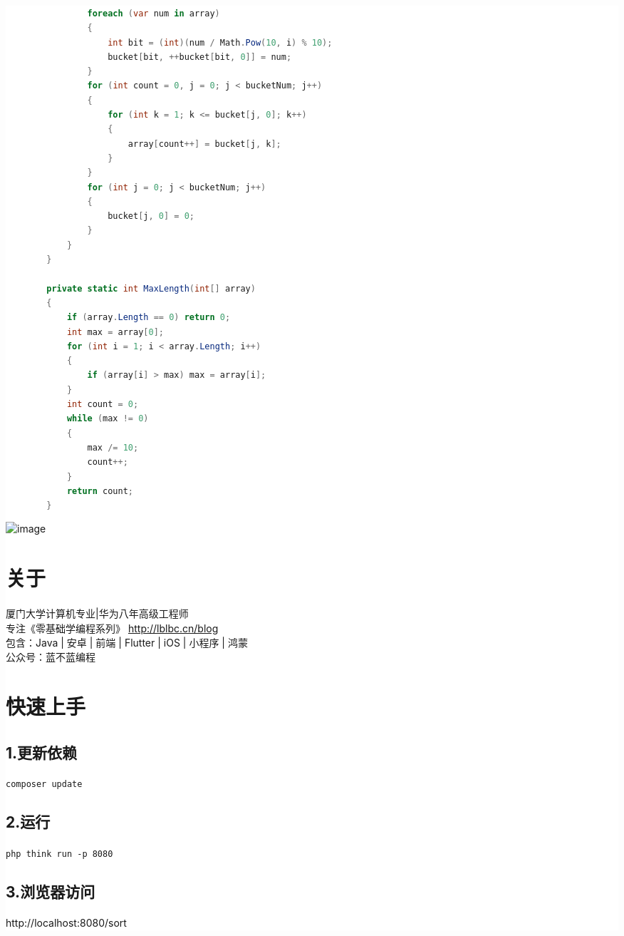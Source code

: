 ```csharp
                foreach (var num in array)
                {
                    int bit = (int)(num / Math.Pow(10, i) % 10);
                    bucket[bit, ++bucket[bit, 0]] = num;
                }
                for (int count = 0, j = 0; j < bucketNum; j++)
                {
                    for (int k = 1; k <= bucket[j, 0]; k++)
                    {
                        array[count++] = bucket[j, k];
                    }
                }
                for (int j = 0; j < bucketNum; j++)
                {
                    bucket[j, 0] = 0;
                }
            }
        }

        private static int MaxLength(int[] array)
        {
            if (array.Length == 0) return 0;
            int max = array[0];
            for (int i = 1; i < array.Length; i++)
            {
                if (array[i] > max) max = array[i];
            }
            int count = 0;
            while (max != 0)
            {
                max /= 10;
                count++;
            }
            return count;
        }
```
![image](https://img-blog.csdnimg.cn/img_convert/2375ab26d2116bd0ab747ae346ec40f8.png)

# 关于
厦门大学计算机专业|华为八年高级工程师   
专注《零基础学编程系列》  http://lblbc.cn/blog  
包含：Java | 安卓 | 前端 | Flutter | iOS | 小程序 | 鸿蒙  
公众号：蓝不蓝编程

# 快速上手
## 1.更新依赖
```
composer update
```

## 2.运行
```
php think run -p 8080
```
## 3.浏览器访问
http://localhost:8080/sort

